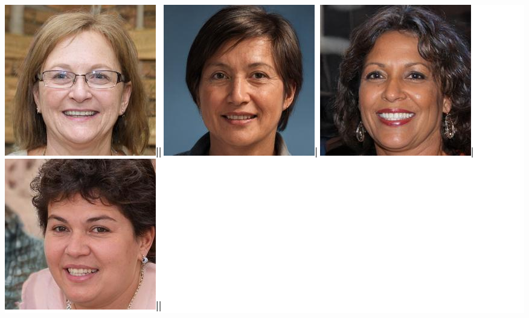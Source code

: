 <a href = "https://github.com/human-centered-ai-lab/PERSONAS/blob/main/Resources/Faces/AllFacesHighRes/GenF_EmoH_AppC_AgeH_05138.jpg"><img src="https://github.com/human-centered-ai-lab/PERSONAS/blob/main/Resources/Faces/AllFacesLowRes/GenF_EmoH_AppC_AgeH_05138_small.jpg" width="250" title="Persona 05138"></a>|| <a href = "https://github.com/human-centered-ai-lab/PERSONAS/blob/main/Resources/Faces/AllFacesHighRes/GenF_EmoN_AppN_AgeH_05152.jpg"><img src="https://github.com/human-centered-ai-lab/PERSONAS/blob/main/Resources/Faces/AllFacesLowRes/GenF_EmoN_AppN_AgeH_05152_small.jpg" width="250" title="Persona 05152"></a>| <a href = "https://github.com/human-centered-ai-lab/PERSONAS/blob/main/Resources/Faces/AllFacesHighRes/GenF_EmoH_AppC_AgeH_05196.jpg"><img src="https://github.com/human-centered-ai-lab/PERSONAS/blob/main/Resources/Faces/AllFacesLowRes/GenF_EmoH_AppC_AgeH_05196_small.jpg" width="250" title="Persona 05196"></a>| <a href = "https://github.com/human-centered-ai-lab/PERSONAS/blob/main/Resources/Faces/AllFacesHighRes/GenF_EmoN_AppC_AgeH_05208.jpg"><img src="https://github.com/human-centered-ai-lab/PERSONAS/blob/main/Resources/Faces/AllFacesLowRes/GenF_EmoN_AppC_AgeH_05208_small.jpg" width="250" title="Persona 05208"></a>||